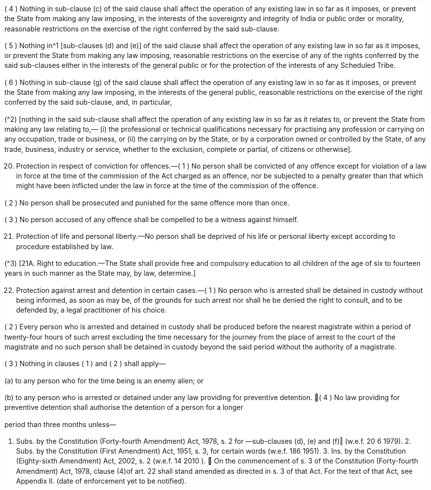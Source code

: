 
( 4 ) Nothing in sub-clause (c) of the said clause shall affect the operation of any existing law in so far as it imposes, or prevent the State from making any law imposing, in the interests of the sovereignty and integrity of India or public order or morality, reasonable restrictions on the exercise of the right conferred by the said sub-clause. 

( 5 ) Nothing in^1 [sub-clauses (d) and (e)] of the said clause shall affect the operation of any existing law in so far as it imposes, or prevent the State from making any law imposing, reasonable restrictions on the exercise of any of the rights conferred by the said sub-clauses either in the interests of the general public or for the protection of the interests of any Scheduled Tribe. 

( 6 ) Nothing in sub-clause (g) of the said clause shall affect the operation of any existing law in so far as it imposes, or prevent the State from making any law imposing, in the interests of the general public, reasonable restrictions on the exercise of the right conferred by the said sub-clause, and, in particular, 

(^2) [nothing in the said sub-clause shall affect the operation of any existing law in so far as it relates to, or prevent the State from making any law relating to,— (i) the professional or technical qualifications necessary for practising any profession or carrying on any occupation, trade or business, or (ii) the carrying on by the State, or by a corporation owned or controlled by the State, of any trade, business, industry or service, whether to the exclusion, complete or partial, of citizens or otherwise]. 

20. Protection in respect of conviction for offences.—( 1 ) No person shall be convicted of any offence except for violation of a law in force at the time of the commission of the Act charged as an offence, nor be subjected to a penalty greater than that which might have been inflicted under the law in force at the time of the commission of the offence. 

 ( 2 ) No person shall be prosecuted and punished for the same offence more than once. 

 ( 3 ) No person accused of any offence shall be compelled to be a witness against himself. 

21. Protection of life and personal liberty.—No person shall be deprived of his life or personal liberty except according to procedure established by law. 

(^3) [21A. Right to education.—The State shall provide free and compulsory education to all children of the age of six to fourteen years in such manner as the State may, by law, determine.] 

22. Protection against arrest and detention in certain cases.—( 1 ) No person who is arrested shall be detained in custody without being informed, as soon as may be, of the grounds for such arrest nor shall he be denied the right to consult, and to be defended by, a legal practitioner of his choice. 

( 2 ) Every person who is arrested and detained in custody shall be produced before the nearest magistrate within a period of twenty-four hours of such arrest excluding the time necessary for the journey from the place of arrest to the court of the magistrate and no such person shall be detained in custody beyond the said period without the authority of a magistrate. 

 ( 3 ) Nothing in clauses ( 1 ) and ( 2 ) shall apply— 

 (a) to any person who for the time being is an enemy alien; or 

 (b) to any person who is arrested or detained under any law providing for preventive detention. ( 4 ) No law providing for preventive detention shall authorise the detention of a person for a longer 

period than three months unless— 

1. Subs. by the Constitution (Forty-fourth Amendment) Act, 1978, s. 2 for ―sub-clauses (d), (e) and (f)‖ (w.e.f. 20 6 1979). 2. Subs. by the Constitution (First Amendment) Act, 1951, s. 3, for certain words (w.e.f. 186 1951). 3. Ins. by the Constitution (Eighty-sixth Amendment) Act, 2002, s. 2 (w.e.f. 14 2010 ).  On the commencement of s. 3 of the Constitution (Forty-fourth Amendment) Act, 1978, clause (4)of art. 22 shall stand amended as directed in s. 3 of that Act. For the text of that Act, see Appendix II. (date of enforcement yet to be notified). 
